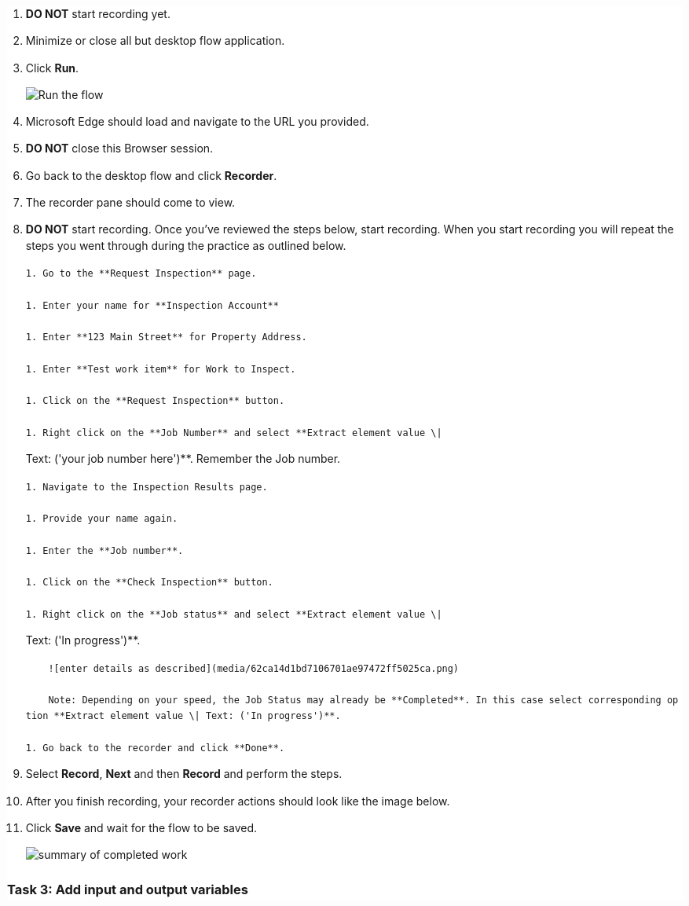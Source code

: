 1.  **DO NOT** start recording yet.

1.  Minimize or close all but desktop flow application.

1.  Click **Run**.

    ![Run the flow](media/5a66a8d36ae17571f465053651386044.png)

1.  Microsoft Edge should load and navigate to the URL you provided.

1.  **DO NOT** close this Browser session.

1.  Go back to the desktop flow and click **Recorder**.

1.  The recorder pane should come to view.

1.  **DO NOT** start recording. Once you’ve reviewed the steps below, start recording. When you start recording you will repeat the steps you went through during the practice as outlined below.

        1. Go to the **Request Inspection** page.

        1. Enter your name for **Inspection Account**

        1. Enter **123 Main Street** for Property Address.

        1. Enter **Test work item** for Work to Inspect.

        1. Click on the **Request Inspection** button.

        1. Right click on the **Job Number** and select **Extract element value \|

    Text: ('your job number here')\*\*. Remember the Job number.

        1. Navigate to the Inspection Results page.

        1. Provide your name again.

        1. Enter the **Job number**.

        1. Click on the **Check Inspection** button.

        1. Right click on the **Job status** and select **Extract element value \|

    Text: ('In progress')\*\*.

            ![enter details as described](media/62ca14d1bd7106701ae97472ff5025ca.png)

            Note: Depending on your speed, the Job Status may already be **Completed**. In this case select corresponding option **Extract element value \| Text: ('In progress')**.

        1. Go back to the recorder and click **Done**.

1.  Select **Record**, **Next** and then **Record** and perform the steps.

1.  After you finish recording, your recorder actions should look like the image
    below.

1.  Click **Save** and wait for the flow to be saved.

    ![summary of completed work](media/2a1f885632001d5235d0408f47157895.png)

### Task 3: Add input and output variables
